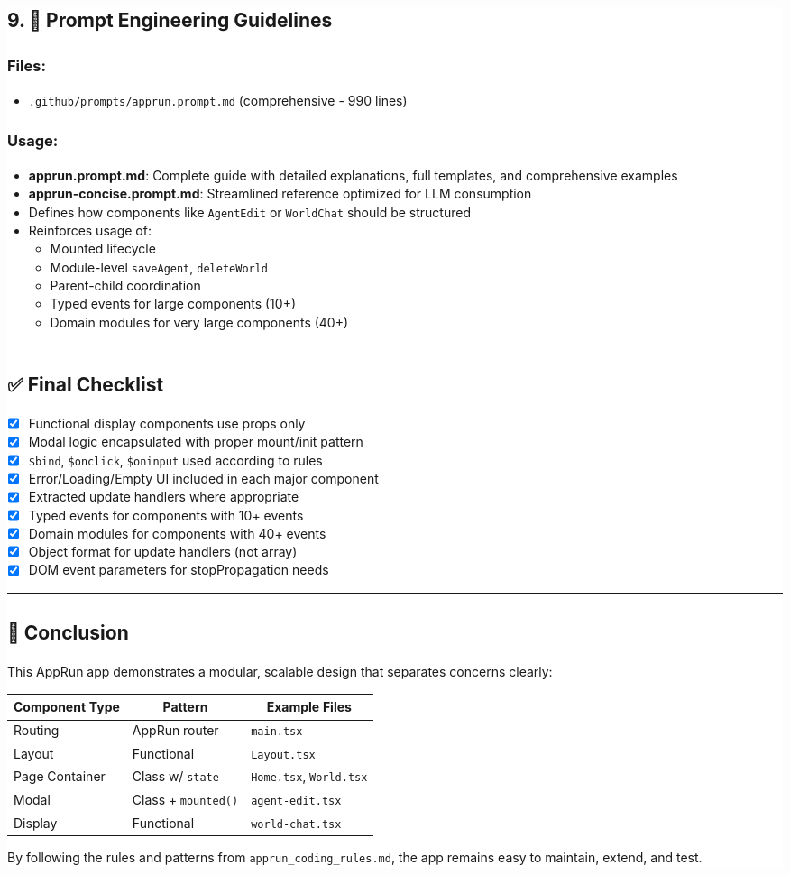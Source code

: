 
## 9. 🧠 Prompt Engineering Guidelines

### Files:

* `.github/prompts/apprun.prompt.md` (comprehensive - 990 lines)

### Usage:

* **apprun.prompt.md**: Complete guide with detailed explanations, full templates, and comprehensive examples
* **apprun-concise.prompt.md**: Streamlined reference optimized for LLM consumption
* Defines how components like `AgentEdit` or `WorldChat` should be structured
* Reinforces usage of:
  * Mounted lifecycle
  * Module-level `saveAgent`, `deleteWorld`
  * Parent-child coordination
  * Typed events for large components (10+)
  * Domain modules for very large components (40+)

---

## ✅ Final Checklist

* [x] Functional display components use props only
* [x] Modal logic encapsulated with proper mount/init pattern
* [x] `$bind`, `$onclick`, `$oninput` used according to rules
* [x] Error/Loading/Empty UI included in each major component
* [x] Extracted update handlers where appropriate
* [x] Typed events for components with 10+ events
* [x] Domain modules for components with 40+ events
* [x] Object format for update handlers (not array)
* [x] DOM event parameters for stopPropagation needs

---

## 🚀 Conclusion

This AppRun app demonstrates a modular, scalable design that separates concerns clearly:

| Component Type | Pattern             | Example Files           |
| -------------- | ------------------- | ----------------------- |
| Routing        | AppRun router       | `main.tsx`              |
| Layout         | Functional          | `Layout.tsx`            |
| Page Container | Class w/ `state`    | `Home.tsx`, `World.tsx` |
| Modal          | Class + `mounted()` | `agent-edit.tsx`        |
| Display        | Functional          | `world-chat.tsx`        |

By following the rules and patterns from `apprun_coding_rules.md`, the app remains easy to maintain, extend, and test.
